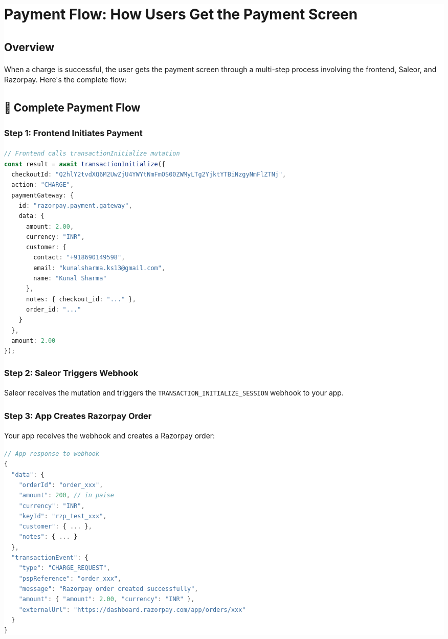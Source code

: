 # Payment Flow: How Users Get the Payment Screen

## Overview

When a charge is successful, the user gets the payment screen through a multi-step process involving the frontend, Saleor, and Razorpay. Here's the complete flow:

## 🔄 Complete Payment Flow

### Step 1: Frontend Initiates Payment
```typescript
// Frontend calls transactionInitialize mutation
const result = await transactionInitialize({
  checkoutId: "Q2hlY2tvdXQ6M2UwZjU4YWYtNmFmOS00ZWMyLTg2YjktYTBiNzgyNmFlZTNj",
  action: "CHARGE",
  paymentGateway: {
    id: "razorpay.payment.gateway",
    data: {
      amount: 2.00,
      currency: "INR",
      customer: {
        contact: "+918690149598",
        email: "kunalsharma.ks13@gmail.com",
        name: "Kunal Sharma"
      },
      notes: { checkout_id: "..." },
      order_id: "..."
    }
  },
  amount: 2.00
});
```

### Step 2: Saleor Triggers Webhook
Saleor receives the mutation and triggers the `TRANSACTION_INITIALIZE_SESSION` webhook to your app.

### Step 3: App Creates Razorpay Order
Your app receives the webhook and creates a Razorpay order:

```typescript
// App response to webhook
{
  "data": {
    "orderId": "order_xxx",
    "amount": 200, // in paise
    "currency": "INR",
    "keyId": "rzp_test_xxx",
    "customer": { ... },
    "notes": { ... }
  },
  "transactionEvent": {
    "type": "CHARGE_REQUEST",
    "pspReference": "order_xxx",
    "message": "Razorpay order created successfully",
    "amount": { "amount": 2.00, "currency": "INR" },
    "externalUrl": "https://dashboard.razorpay.com/app/orders/xxx"
  }
}
```
